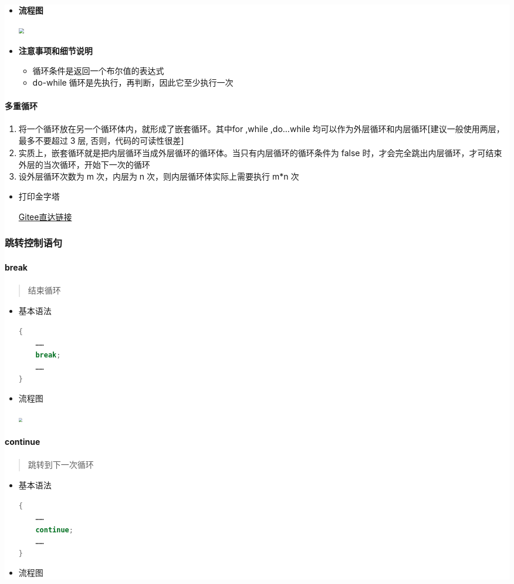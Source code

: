 - **流程图**

  <img src="https://pb.nichi.co/among-decrease-chunk" style="zoom:60%;" />  

- **注意事项和细节说明**
  - 循环条件是返回一个布尔值的表达式
  - do-while 循环是先执行，再判断，因此它至少执行一次

#### 多重循环

1. 将一个循环放在另一个循环体内，就形成了嵌套循环。其中for ,while ,do…while 均可以作为外层循环和内层循环[建议一般使用两层，最多不要超过 3 层, 否则，代码的可读性很差]
2. 实质上，嵌套循环就是把内层循环当成外层循环的循环体。当只有内层循环的循环条件为 false 时，才会完全跳出内层循环，才可结束外层的当次循环，开始下一次的循环
3. 设外层循环次数为 m 次，内层为 n 次，则内层循环体实际上需要执行 m*n 次



- 打印金字塔

  [Gitee直达链接](https://gitee.com/gitee-xiaochen/java-study-notes/blob/master/Stars.java)



### 跳转控制语句

#### break

> 结束循环

- 基本语法

  ```java 
  { 
      ……
      break; 
      …… 
  } 
  ```
  
- 流程图

  <img src="https://pb.nichi.co/organ-private-net" style="zoom: 40%;" /> 



#### continue

> 跳转到下一次循环

- 基本语法

  ```java 
  {
      ……
      continue; 
      …… 
  } 
  ```

- 流程图
